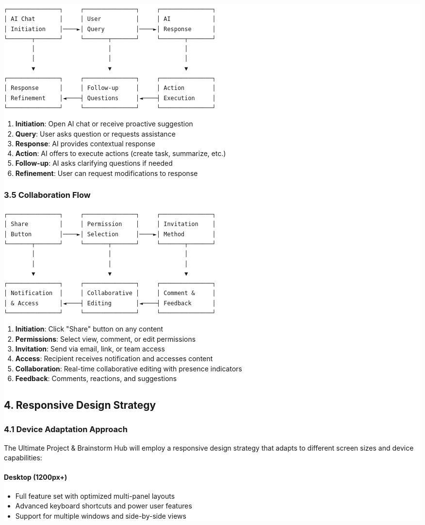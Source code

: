 ```
┌───────────────┐     ┌───────────────┐     ┌───────────────┐
│ AI Chat       │     │ User          │     │ AI            │
│ Initiation    │────►│ Query         │────►│ Response      │
└───────┬───────┘     └───────┬───────┘     └───────┬───────┘
        │                     │                     │
        │                     │                     │
        ▼                     ▼                     ▼
┌───────────────┐     ┌───────────────┐     ┌───────────────┐
│ Response      │     │ Follow-up     │     │ Action        │
│ Refinement    │◄────┤ Questions     │◄────┤ Execution     │
└───────────────┘     └───────────────┘     └───────────────┘
```

1. **Initiation**: Open AI chat or receive proactive suggestion
2. **Query**: User asks question or requests assistance
3. **Response**: AI provides contextual response
4. **Action**: AI offers to execute actions (create task, summarize, etc.)
5. **Follow-up**: AI asks clarifying questions if needed
6. **Refinement**: User can request modifications to response

### 3.5 Collaboration Flow

```
┌───────────────┐     ┌───────────────┐     ┌───────────────┐
│ Share         │     │ Permission    │     │ Invitation    │
│ Button        │────►│ Selection     │────►│ Method        │
└───────┬───────┘     └───────┬───────┘     └───────┬───────┘
        │                     │                     │
        │                     │                     │
        ▼                     ▼                     ▼
┌───────────────┐     ┌───────────────┐     ┌───────────────┐
│ Notification  │     │ Collaborative │     │ Comment &     │
│ & Access      │◄────┤ Editing       │◄────┤ Feedback      │
└───────────────┘     └───────────────┘     └───────────────┘
```

1. **Initiation**: Click "Share" button on any content
2. **Permissions**: Select view, comment, or edit permissions
3. **Invitation**: Send via email, link, or team access
4. **Access**: Recipient receives notification and accesses content
5. **Collaboration**: Real-time collaborative editing with presence indicators
6. **Feedback**: Comments, reactions, and suggestions

## 4. Responsive Design Strategy

### 4.1 Device Adaptation Approach

The Ultimate Project & Brainstorm Hub will employ a responsive design strategy that adapts to different screen sizes and device capabilities:

#### Desktop (1200px+)
- Full feature set with optimized multi-panel layouts
- Advanced keyboard shortcuts and power user features
- Support for multiple windows and side-by-side views
